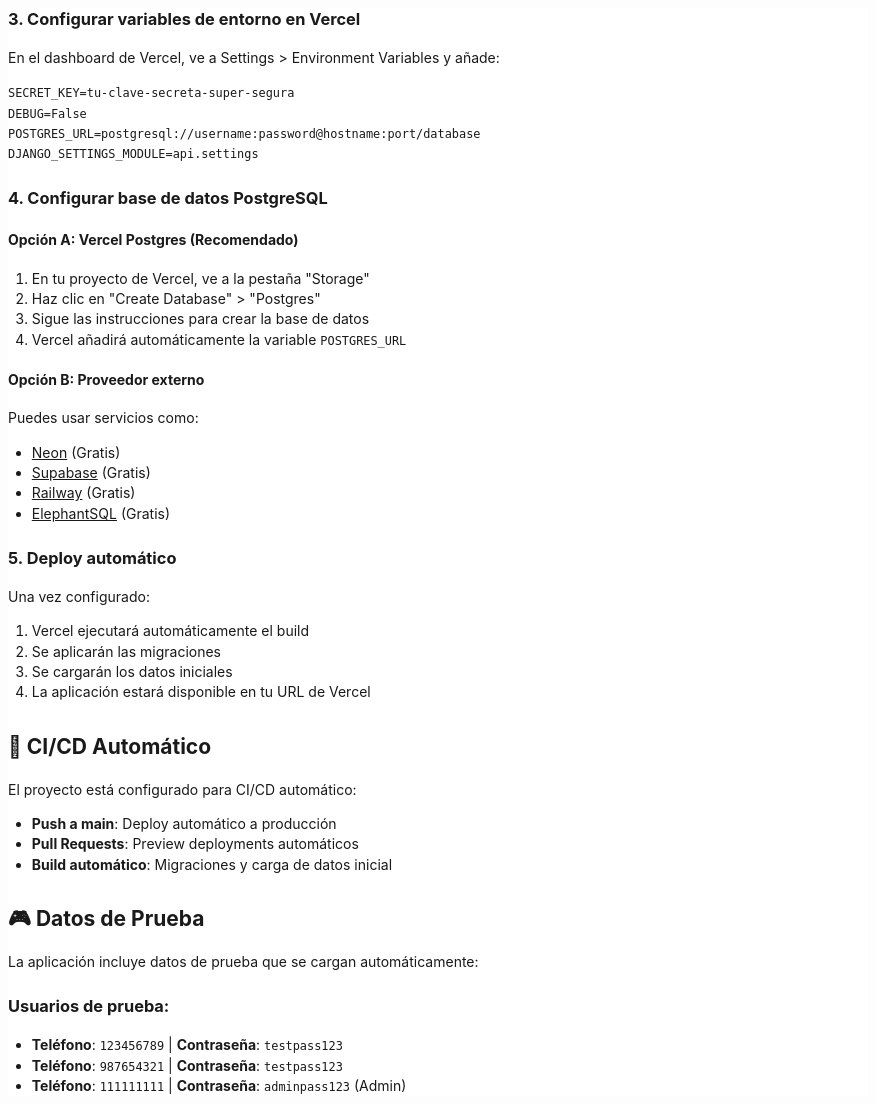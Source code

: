 ### 3. Configurar variables de entorno en Vercel

En el dashboard de Vercel, ve a Settings > Environment Variables y añade:

```
SECRET_KEY=tu-clave-secreta-super-segura
DEBUG=False
POSTGRES_URL=postgresql://username:password@hostname:port/database
DJANGO_SETTINGS_MODULE=api.settings
```

### 4. Configurar base de datos PostgreSQL

#### Opción A: Vercel Postgres (Recomendado)

1. En tu proyecto de Vercel, ve a la pestaña "Storage"
2. Haz clic en "Create Database" > "Postgres"
3. Sigue las instrucciones para crear la base de datos
4. Vercel añadirá automáticamente la variable `POSTGRES_URL`

#### Opción B: Proveedor externo

Puedes usar servicios como:
- [Neon](https://neon.tech) (Gratis)
- [Supabase](https://supabase.com) (Gratis)
- [Railway](https://railway.app) (Gratis)
- [ElephantSQL](https://www.elephantsql.com) (Gratis)

### 5. Deploy automático

Una vez configurado:

1. Vercel ejecutará automáticamente el build
2. Se aplicarán las migraciones
3. Se cargarán los datos iniciales
4. La aplicación estará disponible en tu URL de Vercel

## 🔄 CI/CD Automático

El proyecto está configurado para CI/CD automático:

- **Push a main**: Deploy automático a producción
- **Pull Requests**: Preview deployments automáticos
- **Build automático**: Migraciones y carga de datos inicial

## 🎮 Datos de Prueba

La aplicación incluye datos de prueba que se cargan automáticamente:

### Usuarios de prueba:
- **Teléfono**: `123456789` | **Contraseña**: `testpass123`
- **Teléfono**: `987654321` | **Contraseña**: `testpass123`
- **Teléfono**: `111111111` | **Contraseña**: `adminpass123` (Admin)
